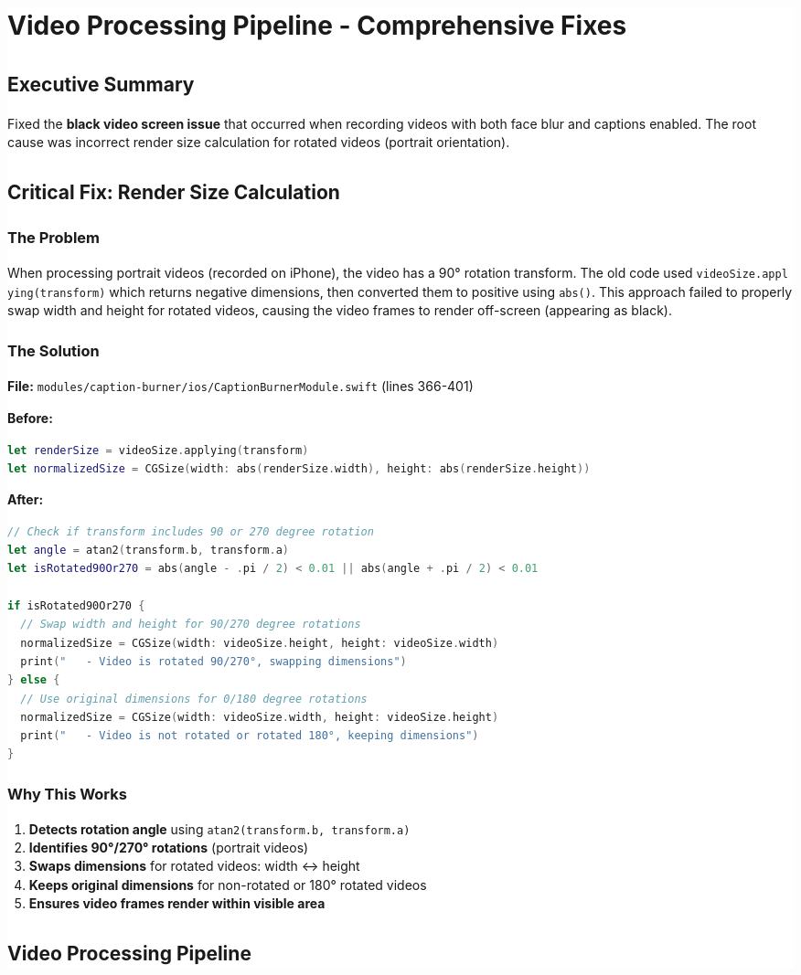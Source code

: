 # Video Processing Pipeline - Comprehensive Fixes

## Executive Summary

Fixed the **black video screen issue** that occurred when recording videos with both face blur and captions enabled. The root cause was incorrect render size calculation for rotated videos (portrait orientation).

## Critical Fix: Render Size Calculation

### The Problem
When processing portrait videos (recorded on iPhone), the video has a 90° rotation transform. The old code used `videoSize.applying(transform)` which returns negative dimensions, then converted them to positive using `abs()`. This approach failed to properly swap width and height for rotated videos, causing the video frames to render off-screen (appearing as black).

### The Solution
**File:** `modules/caption-burner/ios/CaptionBurnerModule.swift` (lines 366-401)

**Before:**
```swift
let renderSize = videoSize.applying(transform)
let normalizedSize = CGSize(width: abs(renderSize.width), height: abs(renderSize.height))
```

**After:**
```swift
// Check if transform includes 90 or 270 degree rotation
let angle = atan2(transform.b, transform.a)
let isRotated90Or270 = abs(angle - .pi / 2) < 0.01 || abs(angle + .pi / 2) < 0.01

if isRotated90Or270 {
  // Swap width and height for 90/270 degree rotations
  normalizedSize = CGSize(width: videoSize.height, height: videoSize.width)
  print("   - Video is rotated 90/270°, swapping dimensions")
} else {
  // Use original dimensions for 0/180 degree rotations
  normalizedSize = CGSize(width: videoSize.width, height: videoSize.height)
  print("   - Video is not rotated or rotated 180°, keeping dimensions")
}
```

### Why This Works
1. **Detects rotation angle** using `atan2(transform.b, transform.a)`
2. **Identifies 90°/270° rotations** (portrait videos)
3. **Swaps dimensions** for rotated videos: width ↔ height
4. **Keeps original dimensions** for non-rotated or 180° rotated videos
5. **Ensures video frames render within visible area**

## Video Processing Pipeline
